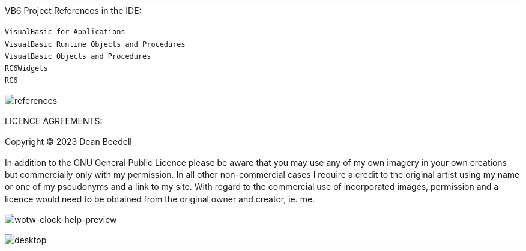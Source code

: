  VB6 Project References in the IDE:

	VisualBasic for Applications  
	VisualBasic Runtime Objects and Procedures  
	VisualBasic Objects and Procedures  
	RC6Widgets
 	RC6
 
 ![references](https://github.com/user-attachments/assets/de65d3d1-6519-4f4c-a5f8-1715ad422dde)

 LICENCE AGREEMENTS:
 
 Copyright © 2023 Dean Beedell
 
 In addition to the GNU General Public Licence please be aware that you may use 
 any of my own imagery in your own creations but commercially only with my 
 permission. In all other non-commercial cases I require a credit to the 
 original artist using my name or one of my pseudonyms and a link to my site. 
 With regard to the commercial use of incorporated images, permission and a 
 licence would need to be obtained from the original owner and creator, ie. me.

 ![wotw-clock-help-preview](https://github.com/yereverluvinunclebert/Steampunk-clock-calendar-version-2.9/assets/2788342/81d32fa2-5b79-4615-b31b-ce46c767ee87)

![desktop](https://github.com/yereverluvinunclebert/Panzer-JustClock-VB6/assets/2788342/8cf592a3-968f-4bf1-ab98-c734ff1cc261)


 
